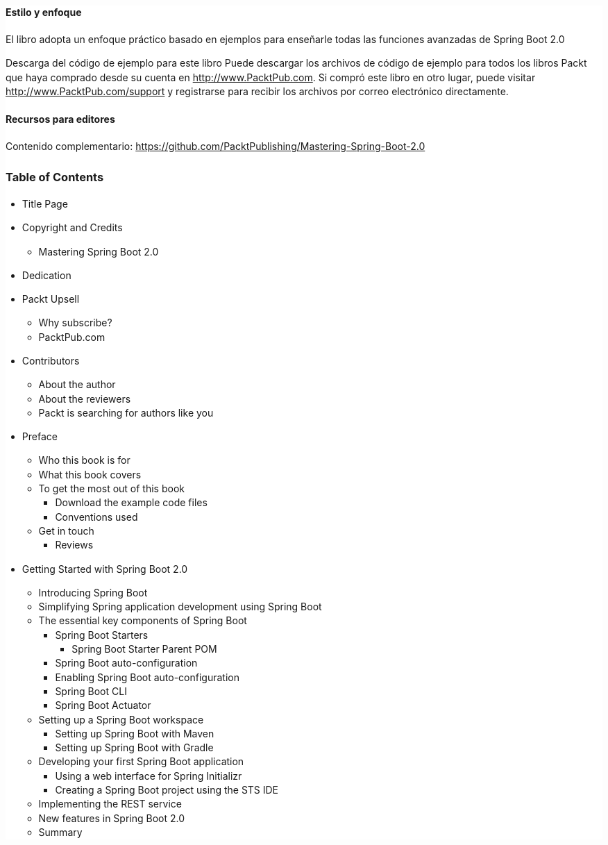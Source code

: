 #### Estilo y enfoque

El libro adopta un enfoque práctico basado en ejemplos para enseñarle todas las funciones avanzadas de Spring Boot 2.0

Descarga del código de ejemplo para este libro Puede descargar los archivos de código de ejemplo para todos los libros Packt que haya comprado desde su cuenta en http://www.PacktPub.com. Si compró este libro en otro lugar, puede visitar http://www.PacktPub.com/support y registrarse para recibir los archivos por correo electrónico directamente.

#### Recursos para editores

Contenido complementario: https://github.com/PacktPublishing/Mastering-Spring-Boot-2.0

### Table of Contents

* Title Page
* Copyright and Credits
   * Mastering Spring Boot 2.0
* Dedication
* Packt Upsell
   * Why subscribe?
   * PacktPub.com
* Contributors
   * About the author
   * About the reviewers
   * Packt is searching for authors like you
* Preface
   * Who this book is for
   * What this book covers
   * To get the most out of this book
      * Download the example code files
      * Conventions used
   * Get in touch
      * Reviews

* Getting Started with Spring Boot 2.0
   * Introducing Spring Boot
   * Simplifying Spring application development using Spring Boot
   * The essential key components of Spring Boot
      * Spring Boot Starters
         * Spring Boot Starter Parent POM
      * Spring Boot auto-configuration
      * Enabling Spring Boot auto-configuration
      * Spring Boot CLI
      * Spring Boot Actuator
   * Setting up a Spring Boot workspace
      * Setting up Spring Boot with Maven
      * Setting up Spring Boot with Gradle
   * Developing your first Spring Boot application
      * Using a web interface for Spring Initializr
      * Creating a Spring Boot project using the STS IDE
   * Implementing the REST service
   * New features in Spring Boot 2.0
   * Summary
